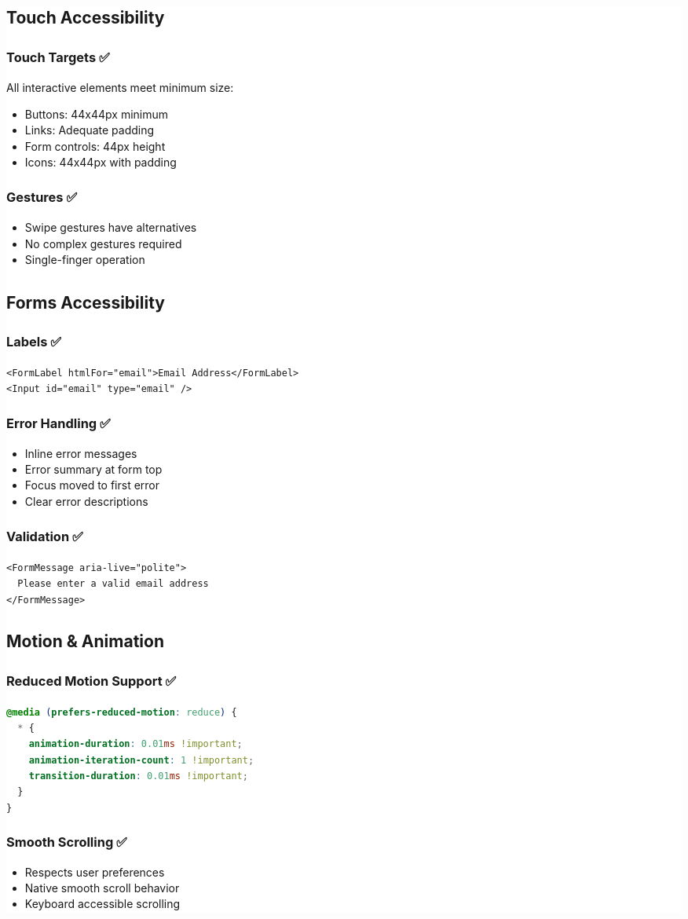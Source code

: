 ## Touch Accessibility

### Touch Targets ✅
All interactive elements meet minimum size:
- Buttons: 44x44px minimum
- Links: Adequate padding
- Form controls: 44px height
- Icons: 44x44px with padding

### Gestures ✅
- Swipe gestures have alternatives
- No complex gestures required
- Single-finger operation

## Forms Accessibility

### Labels ✅
```tsx
<FormLabel htmlFor="email">Email Address</FormLabel>
<Input id="email" type="email" />
```

### Error Handling ✅
- Inline error messages
- Error summary at form top
- Focus moved to first error
- Clear error descriptions

### Validation ✅
```tsx
<FormMessage aria-live="polite">
  Please enter a valid email address
</FormMessage>
```

## Motion & Animation

### Reduced Motion Support ✅
```css
@media (prefers-reduced-motion: reduce) {
  * {
    animation-duration: 0.01ms !important;
    animation-iteration-count: 1 !important;
    transition-duration: 0.01ms !important;
  }
}
```

### Smooth Scrolling ✅
- Respects user preferences
- Native smooth scroll behavior
- Keyboard accessible scrolling
